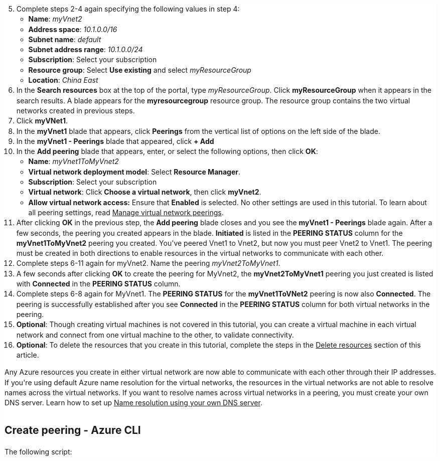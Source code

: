 5. Complete steps 2-4 again specifying the following values in step 4:
    - **Name**: *myVnet2*
    - **Address space**: *10.1.0.0/16*
    - **Subnet name**: *default*
    - **Subnet address range**: *10.1.0.0/24*
    - **Subscription**: Select your subscription
    - **Resource group**: Select **Use existing** and select *myResourceGroup*
    - **Location**: *China East*
6. In the **Search resources** box at the top of the portal, type *myResourceGroup*. Click **myResourceGroup** when it appears in the search results. A blade appears for the **myresourcegroup** resource group. The resource group contains the two virtual networks created in previous steps.
7. Click **myVNet1**.
8. In the **myVnet1** blade that appears, click **Peerings** from the vertical list of options on the left side of the blade.
9. In the **myVnet1 - Peerings** blade that appeared, click **+ Add**
10. In the **Add peering** blade that appears, enter, or select the following options, then click **OK**:
     - **Name**: *myVnet1ToMyVnet2*
     - **Virtual network deployment model**:  Select **Resource Manager**. 
     - **Subscription**: Select your subscription
     - **Virtual network**:  Click **Choose a virtual network**, then click **myVnet2**.
     - **Allow virtual network access:** Ensure that **Enabled** is selected.
    No other settings are used in this tutorial. To learn about all peering settings, read [Manage virtual network peerings](virtual-network-manage-peering.md#create-peering).
11. After clicking **OK** in the previous step, the **Add peering** blade closes and you see the **myVnet1 - Peerings** blade again. After a few seconds, the peering you created appears in the blade. **Initiated** is listed in the **PEERING STATUS** column for the **myVnet1ToMyVnet2** peering you created. You've peered Vnet1 to Vnet2, but now you must peer Vnet2 to Vnet1. The peering must be created in both directions to enable resources in the virtual networks to communicate with each other.
12. Complete steps 6-11 again for myVnet2.  Name the peering *myVnet2ToMyVnet1*.
13. A few seconds after clicking **OK** to create the peering for MyVnet2, the **myVnet2ToMyVnet1** peering you just created is listed with **Connected** in the **PEERING STATUS** column.
14. Complete steps 6-8 again for MyVnet1. The **PEERING STATUS** for the **myVnet1ToVNet2** peering is now also **Connected**. The peering is successfully established after you see **Connected** in the **PEERING STATUS** column for both virtual networks in the peering.
15. **Optional**: Though creating virtual machines is not covered in this tutorial, you can create a virtual machine in each virtual network and connect from one virtual machine to the other, to validate connectivity.
16. **Optional**: To delete the resources that you create in this tutorial, complete the steps in the [Delete resources](#delete-portal) section of this article.

Any Azure resources you create in either virtual network are now able to communicate with each other through their IP addresses. If you're using default Azure name resolution for the virtual networks, the resources in the virtual networks are not able to resolve names across the virtual networks. If you want to resolve names across virtual networks in a peering, you must create your own DNS server. Learn how to set up [Name resolution using your own DNS server](virtual-networks-name-resolution-for-vms-and-role-instances.md#name-resolution-using-your-own-dns-server).

## <a name="cli"></a>Create peering - Azure CLI

The following script:

